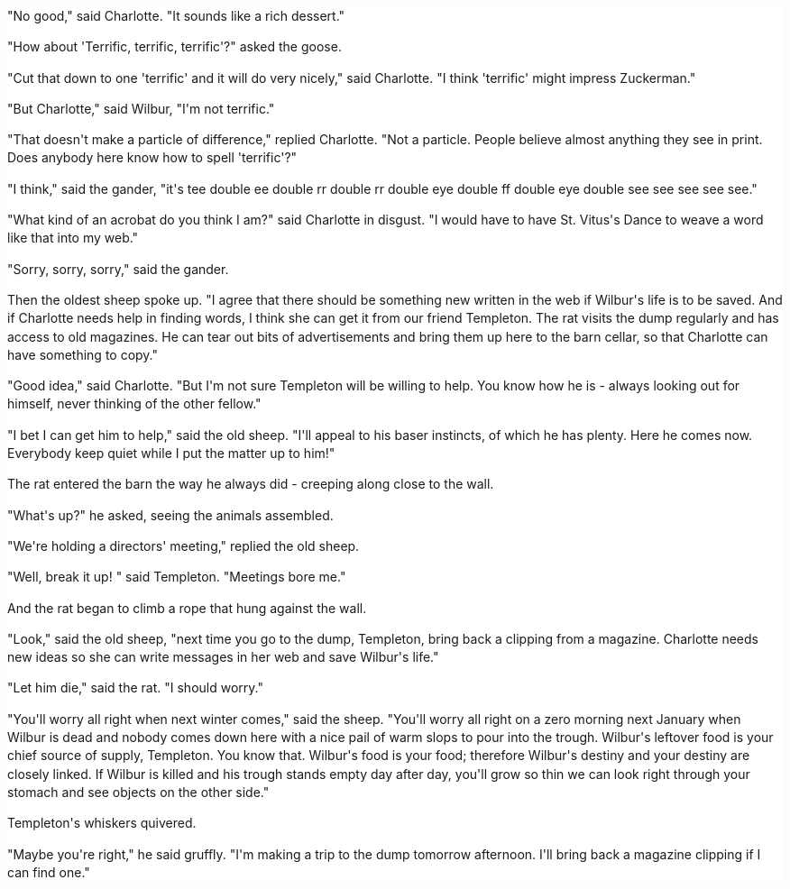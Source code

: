 "No good," said Charlotte.  "It sounds like a rich dessert."

"How about 'Terrific, terrific, terrific'?" asked the goose.

"Cut that down to one 'terrific' and it will do very nicely," said Charlotte.  "I think 'terrific' might impress Zuckerman."

"But Charlotte," said Wilbur, "I'm not terrific."

"That doesn't make a particle of difference," replied Charlotte.  "Not a particle.  People believe almost anything they see in print.  Does
anybody here know how to spell 'terrific'?"

"I think," said the gander, "it's tee double ee double rr double rr
double eye double ff double eye double see see see see see."

"What kind of an acrobat do you think I am?" said Charlotte in disgust. "I would have to have St. Vitus's Dance to weave a word like that into my web."

"Sorry, sorry, sorry," said the gander.

Then the oldest sheep spoke up.  "I agree that there should be something new written in the web if Wilbur's life is to be saved.  And if Charlotte needs help in finding words, I think she can get it from our friend Templeton.  The rat visits the dump regularly and has access to old magazines.  He can tear out bits of advertisements and bring them up here to the barn cellar, so that Charlotte can have something to copy."

"Good idea," said Charlotte.  "But I'm not sure Templeton will be
willing to help.  You know how he is - always looking out for himself,
never thinking of the other fellow."

"I bet I can get him to help," said the old sheep.  "I'll appeal to his
baser instincts, of which he has plenty.  Here he comes now.  Everybody keep quiet while I put the matter up to him!"

The rat entered the barn the way he always did - creeping along close to the wall.

"What's up?" he asked, seeing the animals assembled.

"We're holding a directors' meeting," replied the old sheep.

"Well, break it up!  " said Templeton.  "Meetings bore me."

And the rat began to climb a rope that hung against the wall.

"Look," said the old sheep, "next time you go to the dump, Templeton, bring back a clipping from a magazine.  Charlotte needs new ideas so she can write messages in her web and save Wilbur's life."

"Let him die," said the rat.  "I should worry."

"You'll worry all right when next winter comes," said the sheep. "You'll worry all right on a zero morning next January when Wilbur is dead and nobody comes down here with a nice pail of warm slops to pour into the trough.  Wilbur's leftover food is your chief source of supply, Templeton.  You know that.  Wilbur's food is your food; therefore Wilbur's destiny and your destiny are closely linked.  If Wilbur is killed and his trough stands empty day after day, you'll grow so thin we can look right through your stomach and see objects on the other side."

Templeton's whiskers quivered.

"Maybe you're right," he said gruffly.  "I'm making a trip to the dump
tomorrow afternoon.  I'll bring back a magazine clipping if I can find
one."
